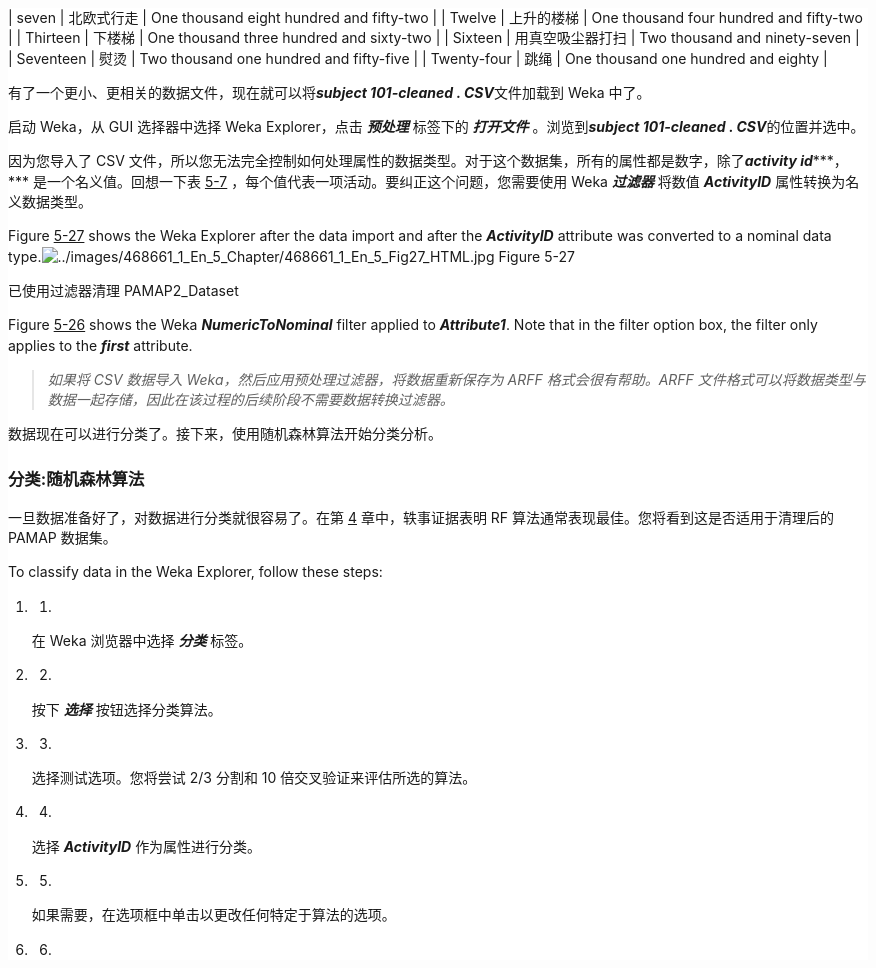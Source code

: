 | seven | 北欧式行走 | One thousand eight hundred and fifty-two |
| Twelve | 上升的楼梯 | One thousand four hundred and fifty-two |
| Thirteen | 下楼梯 | One thousand three hundred and sixty-two |
| Sixteen | 用真空吸尘器打扫 | Two thousand and ninety-seven |
| Seventeen | 熨烫 | Two thousand one hundred and fifty-five |
| Twenty-four | 跳绳 | One thousand one hundred and eighty |

有了一个更小、更相关的数据文件，现在就可以将***subject 101-cleaned . CSV***文件加载到 Weka 中了。

启动 Weka，从 GUI 选择器中选择 Weka Explorer，点击 ***预处理*** 标签下的 ***打开文件*** 。浏览到***subject 101-cleaned . CSV***的位置并选中。

因为您导入了 CSV 文件，所以您无法完全控制如何处理属性的数据类型。对于这个数据集，所有的属性都是数字，除了***activity id******，*** 是一个名义值。回想一下表 [5-7](#Tab7) ，每个值代表一项活动。要纠正这个问题，您需要使用 Weka ***过滤器*** 将数值 ***ActivityID*** 属性转换为名义数据类型。

Figure [5-27](#Fig27) shows the Weka Explorer after the data import and after the ***ActivityID*** attribute was converted to a nominal data type.![../images/468661_1_En_5_Chapter/468661_1_En_5_Fig27_HTML.jpg](Images/468661_1_En_5_Fig27_HTML.jpg) Figure 5-27

已使用过滤器清理 PAMAP2_Dataset

Figure [5-26](#Fig26) shows the Weka ***NumericToNominal*** filter applied to ***Attribute1***. Note that in the filter option box, the filter only applies to the ***first*** attribute.

> *如果将 CSV 数据导入 Weka，然后应用预处理过滤器，将数据重新保存为 ARFF 格式会很有帮助。ARFF 文件格式可以将数据类型与数据一起存储，因此在该过程的后续阶段不需要数据转换过滤器。*

数据现在可以进行分类了。接下来，使用随机森林算法开始分类分析。

### 分类:随机森林算法

一旦数据准备好了，对数据进行分类就很容易了。在第 [4](4.html) 章中，轶事证据表明 RF 算法通常表现最佳。您将看到这是否适用于清理后的 PAMAP 数据集。

To classify data in the Weka Explorer, follow these steps:

1.  1.

    在 Weka 浏览器中选择 ***分类*** 标签。

2.  2.

    按下 ***选择*** 按钮选择分类算法。

3.  3.

    选择测试选项。您将尝试 2/3 分割和 10 倍交叉验证来评估所选的算法。

4.  4.

    选择 ***ActivityID*** 作为属性进行分类。

5.  5.

    如果需要，在选项框中单击以更改任何特定于算法的选项。

6.  6.

